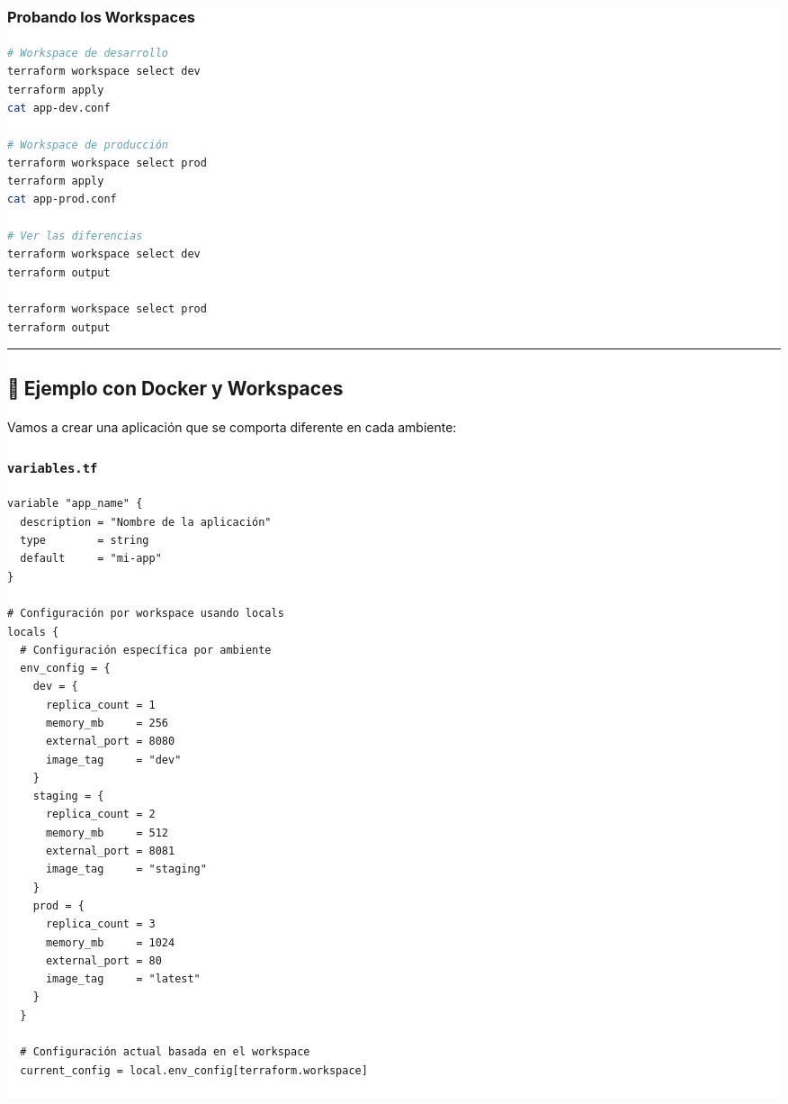 ```hcl
```

### Probando los Workspaces

```bash
# Workspace de desarrollo
terraform workspace select dev
terraform apply
cat app-dev.conf

# Workspace de producción  
terraform workspace select prod
terraform apply
cat app-prod.conf

# Ver las diferencias
terraform workspace select dev
terraform output

terraform workspace select prod
terraform output
```

---

## 🐳 Ejemplo con Docker y Workspaces

Vamos a crear una aplicación que se comporta diferente en cada ambiente:

### `variables.tf`
```hcl
variable "app_name" {
  description = "Nombre de la aplicación"
  type        = string
  default     = "mi-app"
}

# Configuración por workspace usando locals
locals {
  # Configuración específica por ambiente
  env_config = {
    dev = {
      replica_count = 1
      memory_mb     = 256
      external_port = 8080
      image_tag     = "dev"
    }
    staging = {
      replica_count = 2
      memory_mb     = 512
      external_port = 8081
      image_tag     = "staging"
    }
    prod = {
      replica_count = 3
      memory_mb     = 1024
      external_port = 80
      image_tag     = "latest"
    }
  }
  
  # Configuración actual basada en el workspace
  current_config = local.env_config[terraform.workspace]
  
```